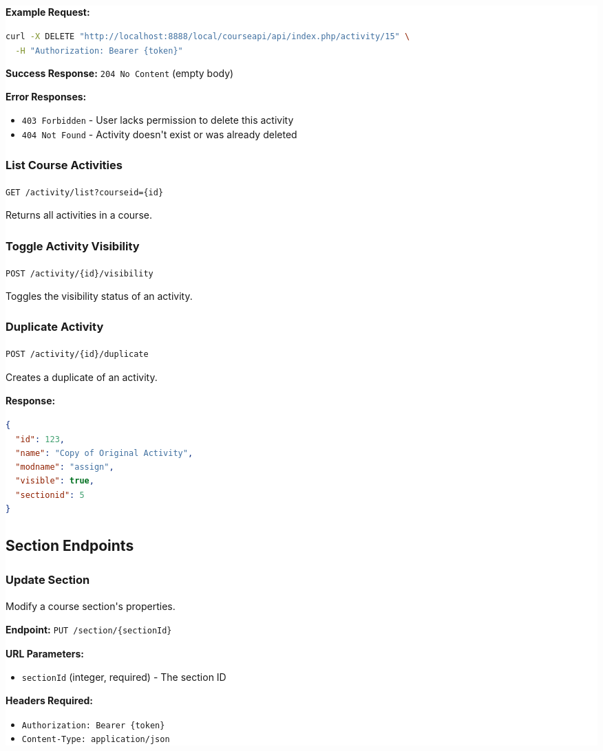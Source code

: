 **Example Request:**
```bash
curl -X DELETE "http://localhost:8888/local/courseapi/api/index.php/activity/15" \
  -H "Authorization: Bearer {token}"
```

**Success Response:** `204 No Content` (empty body)

**Error Responses:**
- `403 Forbidden` - User lacks permission to delete this activity
- `404 Not Found` - Activity doesn't exist or was already deleted

### List Course Activities
```
GET /activity/list?courseid={id}
```
Returns all activities in a course.

### Toggle Activity Visibility
```
POST /activity/{id}/visibility
```
Toggles the visibility status of an activity.

### Duplicate Activity
```
POST /activity/{id}/duplicate
```
Creates a duplicate of an activity.

**Response:**
```json
{
  "id": 123,
  "name": "Copy of Original Activity",
  "modname": "assign",
  "visible": true,
  "sectionid": 5
}
```

## Section Endpoints

### Update Section

Modify a course section's properties.

**Endpoint:** `PUT /section/{sectionId}`

**URL Parameters:**
- `sectionId` (integer, required) - The section ID

**Headers Required:**
- `Authorization: Bearer {token}`
- `Content-Type: application/json`
